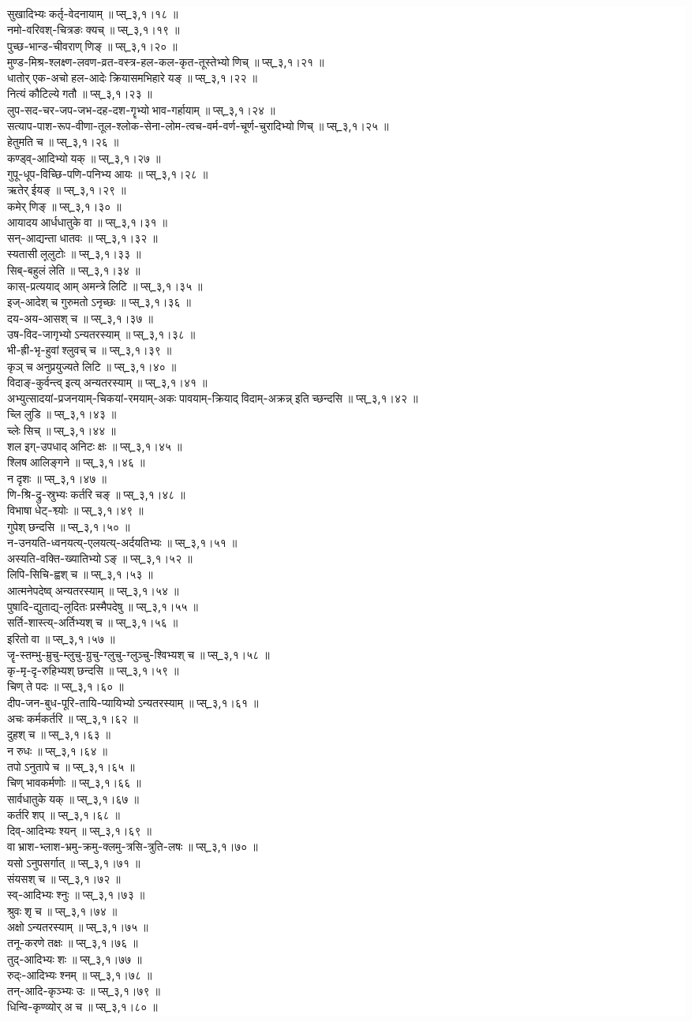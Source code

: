 सुखादिभ्यः कर्तृ-वेदनायाम् ॥ प्स्_३,१।१८ ॥  
नमो-वरिवश्-चित्रङः क्यच् ॥ प्स्_३,१।१९ ॥  
पुच्छ-भान्ड-चीवराण् णिङ् ॥ प्स्_३,१।२० ॥  
मुण्ड-मिश्र-श्लक्ष्ण-लवण-व्रत-वस्त्र-हल-कल-कृत-तूस्तेभ्यो णिच् ॥ प्स्_३,१।२१ ॥  
धातोर् एक-अचो हल-आदेः क्रियासमभिहारे यङ् ॥ प्स्_३,१।२२ ॥  
नित्यं कौटिल्ये गतौ ॥ प्स्_३,१।२३ ॥  
लुप-सद-चर-जप-जभ-दह-दश-गॄभ्यो भाव-गर्हायाम् ॥ प्स्_३,१।२४ ॥  
सत्याप-पाश-रूप-वीणा-तूल-श्लोक-सेना-लोम-त्वच-वर्म-वर्ण-चूर्ण-चुरादिभ्यो णिच् ॥ प्स्_३,१।२५ ॥  
हेतुमति च ॥ प्स्_३,१।२६ ॥  
कण्ड्व्-आदिभ्यो यक् ॥ प्स्_३,१।२७ ॥  
गुपू-धूप-विच्छि-पणि-पनिभ्य आयः ॥ प्स्_३,१।२८ ॥  
ऋतेर् ईयङ् ॥ प्स्_३,१।२९ ॥  
कमेर् णिङ् ॥ प्स्_३,१।३० ॥  
आयादय आर्धधातुके वा ॥ प्स्_३,१।३१ ॥  
सन्-आद्यन्ता धातवः ॥ प्स्_३,१।३२ ॥  
स्यतासी ल्̥लुटोः ॥ प्स्_३,१।३३ ॥  
सिब्-बहुलं लेति ॥ प्स्_३,१।३४ ॥  
कास्-प्रत्ययाद् आम् अमन्त्रे लिटि ॥ प्स्_३,१।३५ ॥  
इज्-आदेश् च गुरुमतो ऽनृच्छः ॥ प्स्_३,१।३६ ॥  
दय-अय-आसश् च ॥ प्स्_३,१।३७ ॥  
उष-विद-जागृभ्यो ऽन्यतरस्याम् ॥ प्स्_३,१।३८ ॥  
भी-ह्री-भृ-हुवां श्लुवच् च ॥ प्स्_३,१।३९ ॥  
कृञ् च अनुप्रयुज्यते लिटि ॥ प्स्_३,१।४० ॥  
विदाङ्-कुर्वन्त्व् इत्य् अन्यतरस्याम् ॥ प्स्_३,१।४१ ॥  
अभ्युत्सादयां-प्रजनयाम्-चिकयां-रमयाम्-अकः पावयाम्-क्रियाद् विदाम्-अक्रन्न् इति च्छन्दसि ॥ प्स्_३,१।४२ ॥  
च्लि लुडि ॥ प्स्_३,१।४३ ॥  
च्लेः सिच् ॥ प्स्_३,१।४४ ॥  
शल इग्-उपधाद् अनिटः क्षः ॥ प्स्_३,१।४५ ॥  
श्लिष आलिङ्गने ॥ प्स्_३,१।४६ ॥  
न दृशः ॥ प्स्_३,१।४७ ॥  
णि-श्रि-द्रु-स्रुभ्यः कर्तरि चङ् ॥ प्स्_३,१।४८ ॥  
विभाषा धेट्-श्व्योः ॥ प्स्_३,१।४९ ॥  
गुपेश् छन्दसि ॥ प्स्_३,१।५० ॥  
न-उनयति-ध्वनयत्य्-एलयत्य्-अर्दयतिभ्यः ॥ प्स्_३,१।५१ ॥  
अस्यति-वक्ति-ख्यातिभ्यो ऽङ् ॥ प्स्_३,१।५२ ॥  
लिपि-सिचि-ह्वश् च ॥ प्स्_३,१।५३ ॥  
आत्मनेपदेष्व् अन्यतरस्याम् ॥ प्स्_३,१।५४ ॥  
पुषादि-द्युताद्य्-ल्̥दितः प्रस्मैपदेषु ॥ प्स्_३,१।५५ ॥  
सर्ति-शास्त्य्-अर्तिभ्यश् च ॥ प्स्_३,१।५६ ॥  
इरितो वा ॥ प्स्_३,१।५७ ॥  
जॄ-स्तम्भु-म्रुचु-म्लुचु-ग्रुचु-ग्लुचु-ग्लुञ्चु-श्विभ्यश् च ॥ प्स्_३,१।५८ ॥  
कृ-मृ-दृ-रुहिभ्यश् छन्दसि ॥ प्स्_३,१।५९ ॥  
चिण् ते पदः ॥ प्स्_३,१।६० ॥  
दीप-जन-बुध-पूरि-तायि-प्यायिभ्यो ऽन्यतरस्याम् ॥ प्स्_३,१।६१ ॥  
अचः कर्मकर्तरि ॥ प्स्_३,१।६२ ॥  
दुहश् च ॥ प्स्_३,१।६३ ॥  
न रुधः ॥ प्स्_३,१।६४ ॥  
तपो ऽनुतापे च ॥ प्स्_३,१।६५ ॥  
चिण् भावकर्मणोः ॥ प्स्_३,१।६६ ॥  
सार्वधातुके यक् ॥ प्स्_३,१।६७ ॥  
कर्तरि शप् ॥ प्स्_३,१।६८ ॥  
दिव्-आदिभ्यः श्यन् ॥ प्स्_३,१।६९ ॥  
वा भ्राश-भ्लाश-भ्रमु-क्रमु-क्लमु-त्रसि-त्रुति-लषः ॥ प्स्_३,१।७० ॥  
यसो ऽनुपसर्गात् ॥ प्स्_३,१।७१ ॥  
संयसश् च ॥ प्स्_३,१।७२ ॥  
स्व्-आदिभ्यः श्नुः ॥ प्स्_३,१।७३ ॥  
श्रुवः शृ च ॥ प्स्_३,१।७४ ॥  
अक्षो ऽन्यतरस्याम् ॥ प्स्_३,१।७५ ॥  
तनू-करणे तक्षः ॥ प्स्_३,१।७६ ॥  
तुद्-आदिभ्यः शः ॥ प्स्_३,१।७७ ॥  
रुद्ः-आदिभ्यः श्नम् ॥ प्स्_३,१।७८ ॥  
तन्-आदि-कृञ्भ्यः उः ॥ प्स्_३,१।७९ ॥  
धिन्वि-कृण्व्योर् अ च ॥ प्स्_३,१।८० ॥  